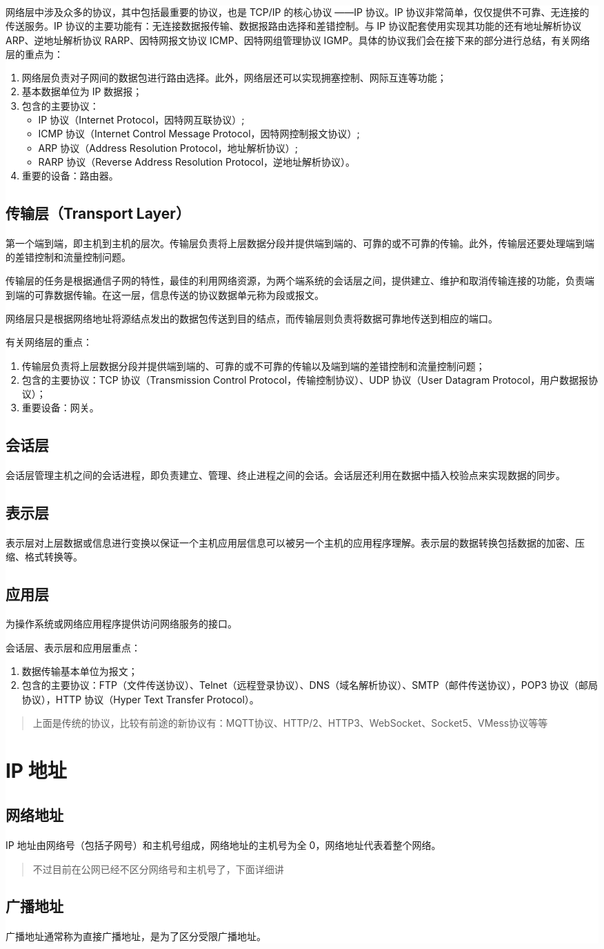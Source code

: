 网络层中涉及众多的协议，其中包括最重要的协议，也是 TCP/IP 的核心协议 ——IP 协议。IP 协议非常简单，仅仅提供不可靠、无连接的传送服务。IP 协议的主要功能有：无连接数据报传输、数据报路由选择和差错控制。与 IP 协议配套使用实现其功能的还有地址解析协议 ARP、逆地址解析协议 RARP、因特网报文协议 ICMP、因特网组管理协议 IGMP。具体的协议我们会在接下来的部分进行总结，有关网络层的重点为：
1. 网络层负责对子网间的数据包进行路由选择。此外，网络层还可以实现拥塞控制、网际互连等功能；
2. 基本数据单位为 IP 数据报；
3. 包含的主要协议：
    * IP 协议（Internet Protocol，因特网互联协议）;
    * ICMP 协议（Internet Control Message Protocol，因特网控制报文协议）;
    * ARP 协议（Address Resolution Protocol，地址解析协议）;
    * RARP 协议（Reverse Address Resolution Protocol，逆地址解析协议）。
4. 重要的设备：路由器。

## 传输层（Transport Layer）
第一个端到端，即主机到主机的层次。传输层负责将上层数据分段并提供端到端的、可靠的或不可靠的传输。此外，传输层还要处理端到端的差错控制和流量控制问题。

传输层的任务是根据通信子网的特性，最佳的利用网络资源，为两个端系统的会话层之间，提供建立、维护和取消传输连接的功能，负责端到端的可靠数据传输。在这一层，信息传送的协议数据单元称为段或报文。

网络层只是根据网络地址将源结点发出的数据包传送到目的结点，而传输层则负责将数据可靠地传送到相应的端口。

有关网络层的重点：
1. 传输层负责将上层数据分段并提供端到端的、可靠的或不可靠的传输以及端到端的差错控制和流量控制问题；
2. 包含的主要协议：TCP 协议（Transmission Control Protocol，传输控制协议）、UDP 协议（User Datagram Protocol，用户数据报协议）；
3. 重要设备：网关。

## 会话层
会话层管理主机之间的会话进程，即负责建立、管理、终止进程之间的会话。会话层还利用在数据中插入校验点来实现数据的同步。

## 表示层
表示层对上层数据或信息进行变换以保证一个主机应用层信息可以被另一个主机的应用程序理解。表示层的数据转换包括数据的加密、压缩、格式转换等。

## 应用层
为操作系统或网络应用程序提供访问网络服务的接口。

会话层、表示层和应用层重点：
1. 数据传输基本单位为报文；
2. 包含的主要协议：FTP（文件传送协议）、Telnet（远程登录协议）、DNS（域名解析协议）、SMTP（邮件传送协议），POP3 协议（邮局协议），HTTP 协议（Hyper Text Transfer Protocol）。

> 上面是传统的协议，比较有前途的新协议有：MQTT协议、HTTP/2、HTTP3、WebSocket、Socket5、VMess协议等等

# IP 地址
## 网络地址
IP 地址由网络号（包括子网号）和主机号组成，网络地址的主机号为全 0，网络地址代表着整个网络。

> 不过目前在公网已经不区分网络号和主机号了，下面详细讲

## 广播地址
广播地址通常称为直接广播地址，是为了区分受限广播地址。
